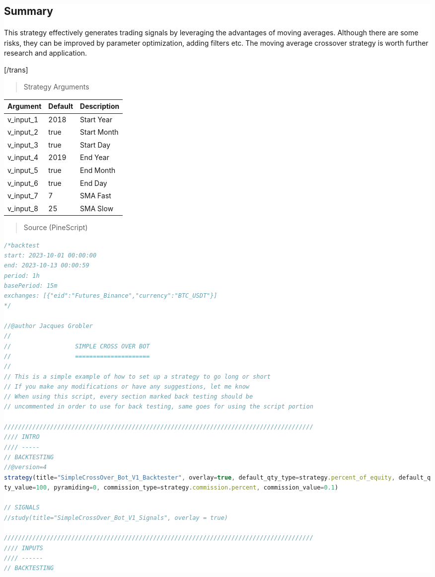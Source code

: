 ## Summary

This strategy effectively generates trading signals by leveraging the advantages of moving averages. Although there are some risks, they can be improved by parameter optimization, adding filters etc. The moving average crossover strategy is worth further research and application.

[/trans]

> Strategy Arguments



|Argument|Default|Description|
|----|----|----|
|v_input_1|2018|Start Year|
|v_input_2|true|Start Month|
|v_input_3|true|Start Day|
|v_input_4|2019|End Year|
|v_input_5|true|End Month|
|v_input_6|true|End Day|
|v_input_7|7|SMA Fast|
|v_input_8|25|SMA Slow|


> Source (PineScript)

``` javascript
/*backtest
start: 2023-10-01 00:00:00
end: 2023-10-13 00:00:59
period: 1h
basePeriod: 15m
exchanges: [{"eid":"Futures_Binance","currency":"BTC_USDT"}]
*/

//@author Jacques Grobler
//
//                  SIMPLE CROSS OVER BOT
//                  =====================
//
// This is a simple example of how to set up a strategy to go long or short
// If you make any modifications or have any suggestions, let me know
// When using this script, every section marked back testing should be 
// uncommented in order to use for back testing, same goes for using the script portion

///////////////////////////////////////////////////////////////////////////////////////
//// INTRO
//// -----
// BACKTESTING
//@version=4
strategy(title="SimpleCrossOver_Bot_V1_Backtester", overlay=true, default_qty_type=strategy.percent_of_equity, default_qty_value=100, pyramiding=0, commission_type=strategy.commission.percent, commission_value=0.1)

// SIGNALS
//study(title="SimpleCrossOver_Bot_V1_Signals", overlay = true)

///////////////////////////////////////////////////////////////////////////////////////
//// INPUTS
//// ------
// BACKTESTING
```